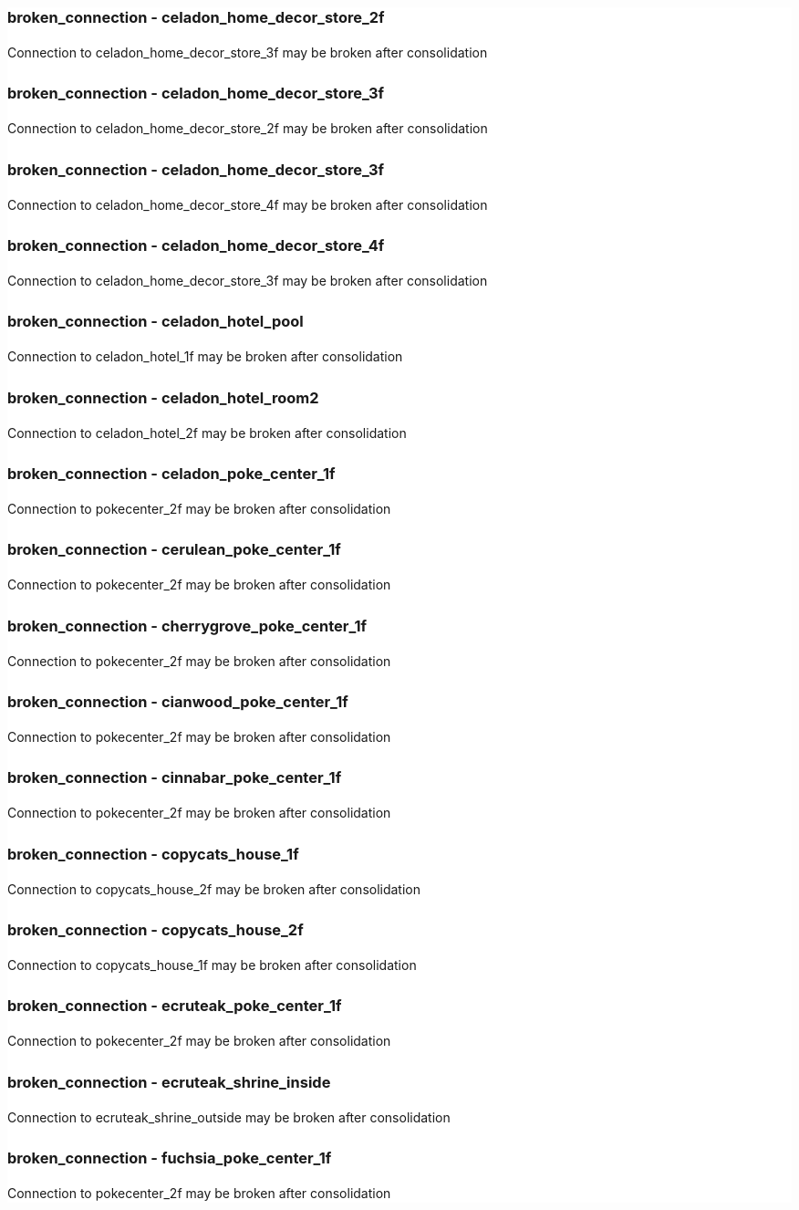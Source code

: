 ### broken_connection - celadon_home_decor_store_2f
Connection to celadon_home_decor_store_3f may be broken after consolidation

### broken_connection - celadon_home_decor_store_3f
Connection to celadon_home_decor_store_2f may be broken after consolidation

### broken_connection - celadon_home_decor_store_3f
Connection to celadon_home_decor_store_4f may be broken after consolidation

### broken_connection - celadon_home_decor_store_4f
Connection to celadon_home_decor_store_3f may be broken after consolidation

### broken_connection - celadon_hotel_pool
Connection to celadon_hotel_1f may be broken after consolidation

### broken_connection - celadon_hotel_room2
Connection to celadon_hotel_2f may be broken after consolidation

### broken_connection - celadon_poke_center_1f
Connection to pokecenter_2f may be broken after consolidation

### broken_connection - cerulean_poke_center_1f
Connection to pokecenter_2f may be broken after consolidation

### broken_connection - cherrygrove_poke_center_1f
Connection to pokecenter_2f may be broken after consolidation

### broken_connection - cianwood_poke_center_1f
Connection to pokecenter_2f may be broken after consolidation

### broken_connection - cinnabar_poke_center_1f
Connection to pokecenter_2f may be broken after consolidation

### broken_connection - copycats_house_1f
Connection to copycats_house_2f may be broken after consolidation

### broken_connection - copycats_house_2f
Connection to copycats_house_1f may be broken after consolidation

### broken_connection - ecruteak_poke_center_1f
Connection to pokecenter_2f may be broken after consolidation

### broken_connection - ecruteak_shrine_inside
Connection to ecruteak_shrine_outside may be broken after consolidation

### broken_connection - fuchsia_poke_center_1f
Connection to pokecenter_2f may be broken after consolidation
